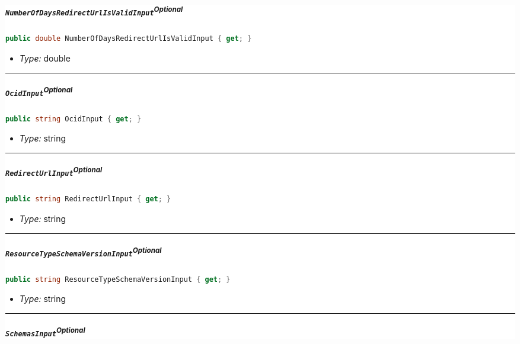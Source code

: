 ##### `NumberOfDaysRedirectUrlIsValidInput`<sup>Optional</sup> <a name="NumberOfDaysRedirectUrlIsValidInput" id="rhizo-co-terraform-provider-oci.identityDomainsSelfRegistrationProfile.IdentityDomainsSelfRegistrationProfile.property.numberOfDaysRedirectUrlIsValidInput"></a>

```csharp
public double NumberOfDaysRedirectUrlIsValidInput { get; }
```

- *Type:* double

---

##### `OcidInput`<sup>Optional</sup> <a name="OcidInput" id="rhizo-co-terraform-provider-oci.identityDomainsSelfRegistrationProfile.IdentityDomainsSelfRegistrationProfile.property.ocidInput"></a>

```csharp
public string OcidInput { get; }
```

- *Type:* string

---

##### `RedirectUrlInput`<sup>Optional</sup> <a name="RedirectUrlInput" id="rhizo-co-terraform-provider-oci.identityDomainsSelfRegistrationProfile.IdentityDomainsSelfRegistrationProfile.property.redirectUrlInput"></a>

```csharp
public string RedirectUrlInput { get; }
```

- *Type:* string

---

##### `ResourceTypeSchemaVersionInput`<sup>Optional</sup> <a name="ResourceTypeSchemaVersionInput" id="rhizo-co-terraform-provider-oci.identityDomainsSelfRegistrationProfile.IdentityDomainsSelfRegistrationProfile.property.resourceTypeSchemaVersionInput"></a>

```csharp
public string ResourceTypeSchemaVersionInput { get; }
```

- *Type:* string

---

##### `SchemasInput`<sup>Optional</sup> <a name="SchemasInput" id="rhizo-co-terraform-provider-oci.identityDomainsSelfRegistrationProfile.IdentityDomainsSelfRegistrationProfile.property.schemasInput"></a>
